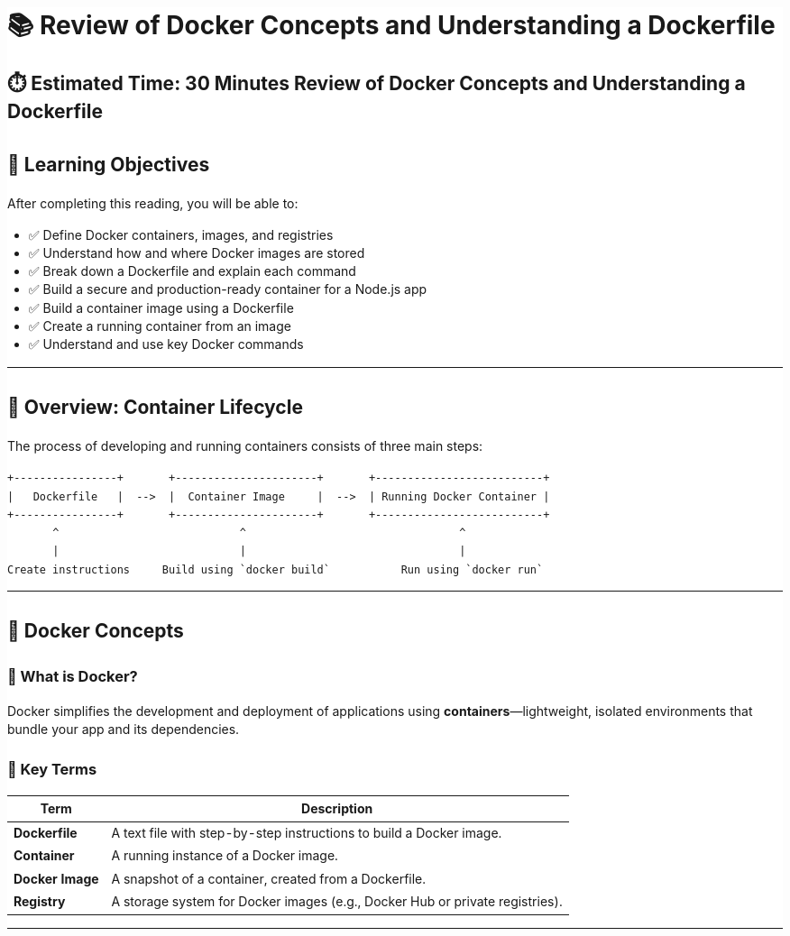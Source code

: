 # 📚 Review of Docker Concepts and Understanding a Dockerfile

## **⏱️ Estimated Time: 30 Minutes** Review of Docker Concepts and Understanding a Dockerfile

## 🧠 Learning Objectives

After completing this reading, you will be able to:

- ✅ Define Docker containers, images, and registries
- ✅ Understand how and where Docker images are stored
- ✅ Break down a Dockerfile and explain each command
- ✅ Build a secure and production-ready container for a Node.js app
- ✅ Build a container image using a Dockerfile
- ✅ Create a running container from an image
- ✅ Understand and use key Docker commands

---

## 📌 Overview: Container Lifecycle

The process of developing and running containers consists of three main steps:

```
+----------------+       +----------------------+       +--------------------------+
|   Dockerfile   |  -->  |  Container Image     |  -->  | Running Docker Container |
+----------------+       +----------------------+       +--------------------------+
       ^                            ^                                 ^
       |                            |                                 |
Create instructions     Build using `docker build`           Run using `docker run`
```

---

## 🐳 Docker Concepts

### 🔹 What is Docker?

Docker simplifies the development and deployment of applications using **containers**—lightweight, isolated environments that bundle your app and its dependencies.

### 🔹 Key Terms

| Term             | Description                                                                  |
| ---------------- | ---------------------------------------------------------------------------- |
| **Dockerfile**   | A text file with step-by-step instructions to build a Docker image.          |
| **Container**    | A running instance of a Docker image.                                        |
| **Docker Image** | A snapshot of a container, created from a Dockerfile.                        |
| **Registry**     | A storage system for Docker images (e.g., Docker Hub or private registries). |

---